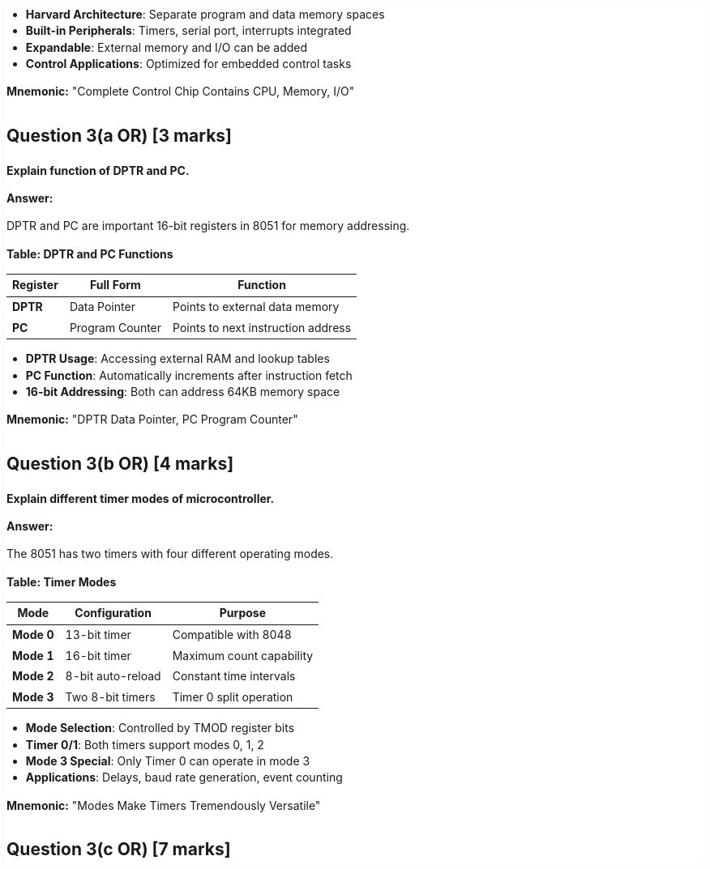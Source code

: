 - **Harvard Architecture**: Separate program and data memory spaces
- **Built-in Peripherals**: Timers, serial port, interrupts integrated
- **Expandable**: External memory and I/O can be added
- **Control Applications**: Optimized for embedded control tasks

**Mnemonic:** "Complete Control Chip Contains CPU, Memory, I/O"

## Question 3(a OR) [3 marks]

**Explain function of DPTR and PC.**

**Answer:**

DPTR and PC are important 16-bit registers in 8051 for memory addressing.

**Table: DPTR and PC Functions**

| Register | Full Form | Function |
|----------|-----------|----------|
| **DPTR** | Data Pointer | Points to external data memory |
| **PC** | Program Counter | Points to next instruction address |

- **DPTR Usage**: Accessing external RAM and lookup tables
- **PC Function**: Automatically increments after instruction fetch
- **16-bit Addressing**: Both can address 64KB memory space

**Mnemonic:** "DPTR Data Pointer, PC Program Counter"

## Question 3(b OR) [4 marks]

**Explain different timer modes of microcontroller.**

**Answer:**

The 8051 has two timers with four different operating modes.

**Table: Timer Modes**

| Mode | Configuration | Purpose |
|------|---------------|---------|
| **Mode 0** | 13-bit timer | Compatible with 8048 |
| **Mode 1** | 16-bit timer | Maximum count capability |
| **Mode 2** | 8-bit auto-reload | Constant time intervals |
| **Mode 3** | Two 8-bit timers | Timer 0 split operation |

- **Mode Selection**: Controlled by TMOD register bits
- **Timer 0/1**: Both timers support modes 0, 1, 2
- **Mode 3 Special**: Only Timer 0 can operate in mode 3
- **Applications**: Delays, baud rate generation, event counting

**Mnemonic:** "Modes Make Timers Tremendously Versatile"

## Question 3(c OR) [7 marks]

